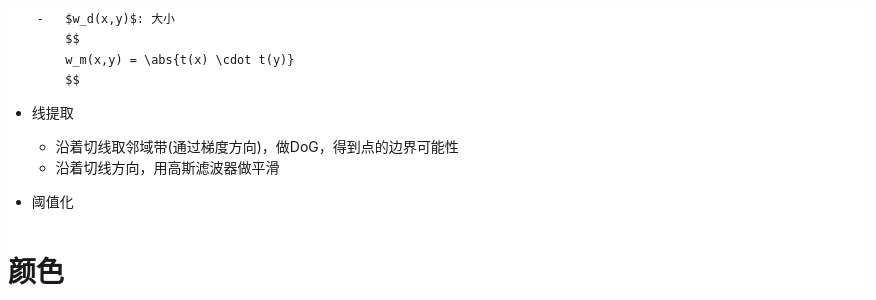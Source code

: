         -   $w_d(x,y)$: 大小
            $$
            w_m(x,y) = \abs{t(x) \cdot t(y)}
            $$
    
-   线提取

    -   沿着切线取邻域带(通过梯度方向)，做DoG，得到点的边界可能性
    -   沿着切线方向，用高斯滤波器做平滑

-   阈值化

# 颜色

